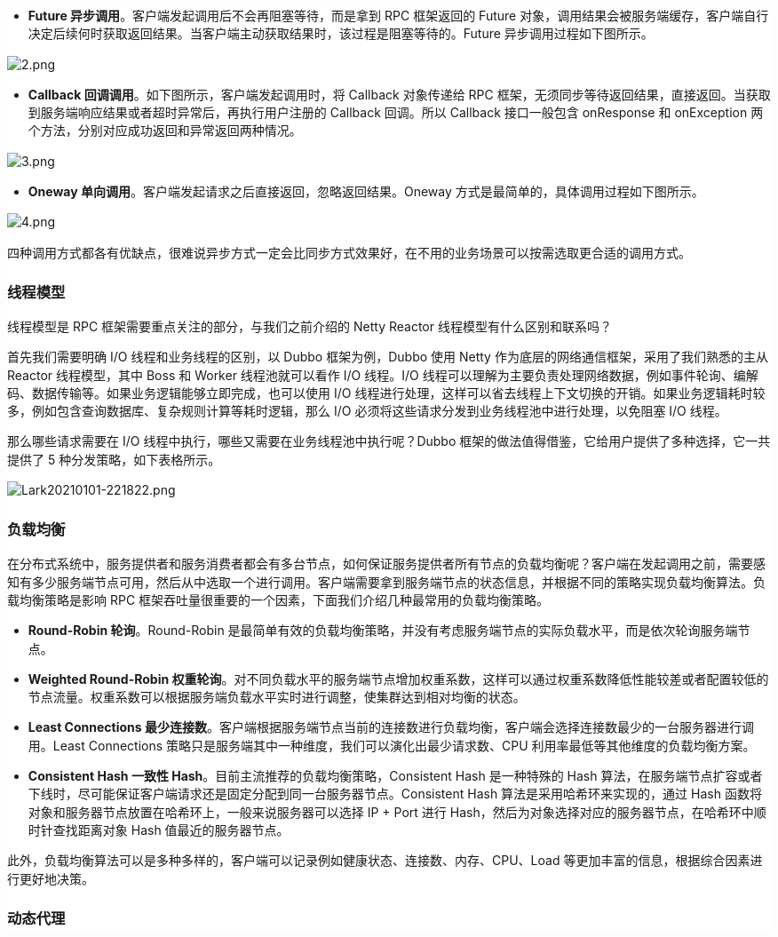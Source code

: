 

<ul data-nodeid="7597">
<li data-nodeid="7598">
<p data-nodeid="7599"><strong data-nodeid="7716">Future 异步调用</strong>。客户端发起调用后不会再阻塞等待，而是拿到 RPC 框架返回的 Future 对象，调用结果会被服务端缓存，客户端自行决定后续何时获取返回结果。当客户端主动获取结果时，该过程是阻塞等待的。Future 异步调用过程如下图所示。</p>
</li>
</ul>
<p data-nodeid="8757" class=""><img src="https://s0.lgstatic.com/i/image2/M01/04/65/CgpVE1_vL6KAMtc4AAWsJs_OVcY000.png" alt="2.png" data-nodeid="8760"></p>

<ul data-nodeid="7601">
<li data-nodeid="7602">
<p data-nodeid="7603"><strong data-nodeid="7723">Callback 回调调用</strong>。如下图所示，客户端发起调用时，将 Callback 对象传递给 RPC 框架，无须同步等待返回结果，直接返回。当获取到服务端响应结果或者超时异常后，再执行用户注册的 Callback 回调。所以 Callback 接口一般包含 onResponse 和 onException 两个方法，分别对应成功返回和异常返回两种情况。</p>
</li>
</ul>
<p data-nodeid="9237" class=""><img src="https://s0.lgstatic.com/i/image2/M01/04/65/CgpVE1_vL6mAcikTAAYJgBAIkz4743.png" alt="3.png" data-nodeid="9240"></p>

<ul data-nodeid="7605">
<li data-nodeid="7606">
<p data-nodeid="7607"><strong data-nodeid="7730">Oneway 单向调用</strong>。客户端发起请求之后直接返回，忽略返回结果。Oneway 方式是最简单的，具体调用过程如下图所示。</p>
</li>
</ul>
<p data-nodeid="9719" class=""><img src="https://s0.lgstatic.com/i/image2/M01/04/65/CgpVE1_vL6-AKGvaAAUZP14MgzM418.png" alt="4.png" data-nodeid="9722"></p>

<p data-nodeid="7609">四种调用方式都各有优缺点，很难说异步方式一定会比同步方式效果好，在不用的业务场景可以按需选取更合适的调用方式。</p>
<h3 data-nodeid="7610">线程模型</h3>
<p data-nodeid="7611">线程模型是 RPC 框架需要重点关注的部分，与我们之前介绍的 Netty Reactor 线程模型有什么区别和联系吗？</p>
<p data-nodeid="7612">首先我们需要明确 I/O 线程和业务线程的区别，以 Dubbo 框架为例，Dubbo 使用 Netty 作为底层的网络通信框架，采用了我们熟悉的主从 Reactor 线程模型，其中 Boss 和 Worker 线程池就可以看作 I/O 线程。I/O 线程可以理解为主要负责处理网络数据，例如事件轮询、编解码、数据传输等。如果业务逻辑能够立即完成，也可以使用 I/O 线程进行处理，这样可以省去线程上下文切换的开销。如果业务逻辑耗时较多，例如包含查询数据库、复杂规则计算等耗时逻辑，那么 I/O 必须将这些请求分发到业务线程池中进行处理，以免阻塞 I/O 线程。</p>
<p data-nodeid="7613">那么哪些请求需要在 I/O 线程中执行，哪些又需要在业务线程池中执行呢？Dubbo 框架的做法值得借鉴，它给用户提供了多种选择，它一共提供了 5 种分发策略，如下表格所示。</p>
<p data-nodeid="10203" class="te-preview-highlight"><img src="https://s0.lgstatic.com/i/image2/M01/04/63/Cip5yF_vL7eANr2BAAI2Xxyw-pg628.png" alt="Lark20210101-221822.png" data-nodeid="10206"></p>

<h3 data-nodeid="7639">负载均衡</h3>
<p data-nodeid="7640">在分布式系统中，服务提供者和服务消费者都会有多台节点，如何保证服务提供者所有节点的负载均衡呢？客户端在发起调用之前，需要感知有多少服务端节点可用，然后从中选取一个进行调用。客户端需要拿到服务端节点的状态信息，并根据不同的策略实现负载均衡算法。负载均衡策略是影响 RPC 框架吞吐量很重要的一个因素，下面我们介绍几种最常用的负载均衡策略。</p>
<ul data-nodeid="7641">
<li data-nodeid="7642">
<p data-nodeid="7643"><strong data-nodeid="7762">Round-Robin 轮询</strong>。Round-Robin 是最简单有效的负载均衡策略，并没有考虑服务端节点的实际负载水平，而是依次轮询服务端节点。</p>
</li>
<li data-nodeid="7644">
<p data-nodeid="7645"><strong data-nodeid="7767">Weighted Round-Robin 权重轮询</strong>。对不同负载水平的服务端节点增加权重系数，这样可以通过权重系数降低性能较差或者配置较低的节点流量。权重系数可以根据服务端负载水平实时进行调整，使集群达到相对均衡的状态。</p>
</li>
<li data-nodeid="7646">
<p data-nodeid="7647"><strong data-nodeid="7772">Least Connections 最少连接数</strong>。客户端根据服务端节点当前的连接数进行负载均衡，客户端会选择连接数最少的一台服务器进行调用。Least Connections 策略只是服务端其中一种维度，我们可以演化出最少请求数、CPU 利用率最低等其他维度的负载均衡方案。</p>
</li>
<li data-nodeid="7648">
<p data-nodeid="7649"><strong data-nodeid="7777">Consistent Hash 一致性 Hash</strong>。目前主流推荐的负载均衡策略，Consistent Hash 是一种特殊的 Hash 算法，在服务端节点扩容或者下线时，尽可能保证客户端请求还是固定分配到同一台服务器节点。Consistent Hash 算法是采用哈希环来实现的，通过 Hash 函数将对象和服务器节点放置在哈希环上，一般来说服务器可以选择 IP + Port 进行 Hash，然后为对象选择对应的服务器节点，在哈希环中顺时针查找距离对象 Hash 值最近的服务器节点。</p>
</li>
</ul>
<p data-nodeid="7650">此外，负载均衡算法可以是多种多样的，客户端可以记录例如健康状态、连接数、内存、CPU、Load 等更加丰富的信息，根据综合因素进行更好地决策。</p>
<h3 data-nodeid="7651">动态代理</h3>